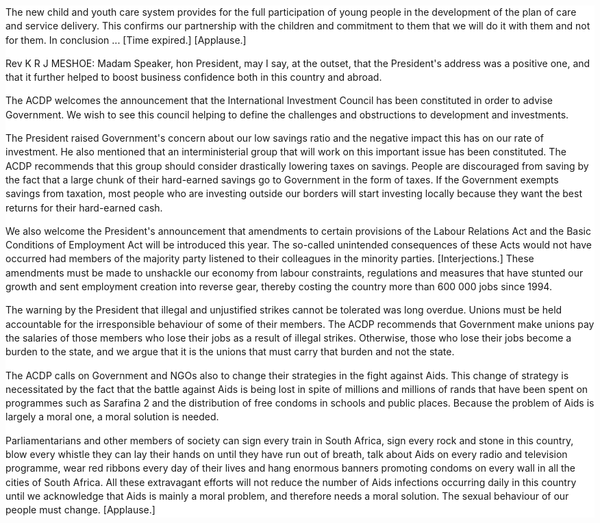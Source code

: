 The new child and youth care system provides for the full participation of
young people in the development of the plan of care and service delivery.
This confirms our partnership with the children and commitment to them that
we will do it with them and not for them. In conclusion ... [Time expired.]
[Applause.]

Rev K R J MESHOE: Madam Speaker, hon President, may I say, at the outset,
that the President's address was a positive one, and that it further helped
to boost business confidence both in this country and abroad.

The ACDP welcomes the announcement that the International Investment
Council has been constituted in order to advise Government. We wish to see
this council helping to define the challenges and obstructions to
development and investments.

The President raised Government's concern about our low savings ratio and
the negative impact this has on our rate of investment. He also mentioned
that an interministerial group that will work on this important issue has
been constituted. The ACDP recommends that this group should consider
drastically lowering taxes on savings. People are discouraged from saving
by the fact that a large chunk of their hard-earned savings go to
Government in the form of taxes. If the Government exempts savings from
taxation, most people who are investing outside our borders will start
investing locally because they want the best returns for their hard-earned
cash.

We also welcome the President's announcement that amendments to certain
provisions of the Labour Relations Act and the Basic Conditions of
Employment Act will be introduced this year. The so-called unintended
consequences of these Acts would not have occurred had members of the
majority party listened to their colleagues in the minority parties.
[Interjections.] These amendments must be made to unshackle our economy
from labour constraints, regulations and measures that have stunted our
growth and sent employment creation into reverse gear, thereby costing the
country more than 600 000 jobs since 1994.

The warning by the President that illegal and unjustified strikes cannot be
tolerated was long overdue. Unions must be held accountable for the
irresponsible behaviour of some of their members. The ACDP recommends that
Government make unions pay the salaries of those members who lose their
jobs as a result of illegal strikes. Otherwise, those who lose their jobs
become a burden to the state, and we argue that it is the unions that must
carry that burden and not the state.

The ACDP calls on Government and NGOs also to change their strategies in
the fight against Aids. This change of strategy is necessitated by the fact
that the battle against Aids is being lost in spite of millions and
millions of rands that have been spent on programmes such as Sarafina 2 and
the distribution of free condoms in schools and public places. Because the
problem of Aids is largely a moral one, a moral solution is needed.

Parliamentarians and other members of society can sign every train in South
Africa, sign every rock and stone in this country, blow every whistle they
can lay their hands on until they have run out of breath, talk about Aids
on every radio and television programme, wear red ribbons every day of
their lives and hang enormous banners promoting condoms on every wall in
all the cities of South Africa. All these extravagant efforts will not
reduce the number of Aids infections occurring daily in this country until
we acknowledge that Aids is mainly a moral problem, and therefore needs a
moral solution. The sexual behaviour of our people must change. [Applause.]
